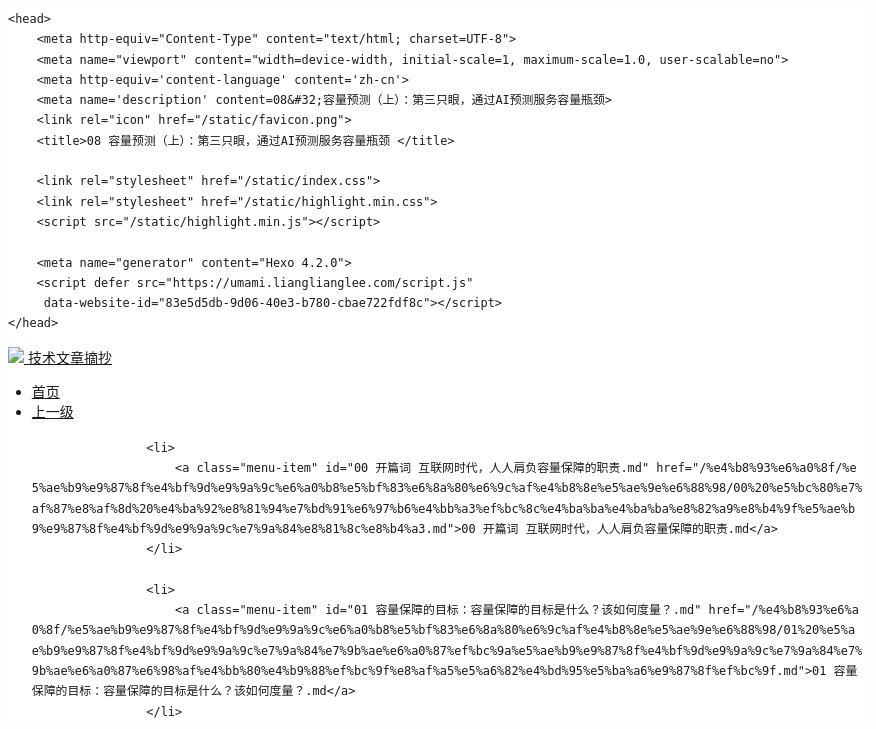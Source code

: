 <!DOCTYPE html>
<html xmlns="http://www.w3.org/1999/xhtml">

<head>

    <head>
        <meta http-equiv="Content-Type" content="text/html; charset=UTF-8">
        <meta name="viewport" content="width=device-width, initial-scale=1, maximum-scale=1.0, user-scalable=no">
        <meta http-equiv='content-language' content='zh-cn'>
        <meta name='description' content=08&#32;容量预测（上）：第三只眼，通过AI预测服务容量瓶颈>
        <link rel="icon" href="/static/favicon.png">
        <title>08 容量预测（上）：第三只眼，通过AI预测服务容量瓶颈 </title>
        
        <link rel="stylesheet" href="/static/index.css">
        <link rel="stylesheet" href="/static/highlight.min.css">
        <script src="/static/highlight.min.js"></script>
        
        <meta name="generator" content="Hexo 4.2.0">
        <script defer src="https://umami.lianglianglee.com/script.js"
         data-website-id="83e5d5db-9d06-40e3-b780-cbae722fdf8c"></script>
    </head>

<body>
    <div class="book-container">
        <div class="book-sidebar">
            <div class="book-brand">
                <a href="/">
                    <img src="/static/favicon.png">
                    <span>技术文章摘抄</span>
                </a>
            </div>
            <div class="book-menu uncollapsible">
                <ul class="uncollapsible">
                    <li><a href="/" class="current-tab">首页</a></li>
                    <li><a href="../">上一级</a></li>
                </ul>
                <ul class="uncollapsible">
                    
                    <li>
                        <a class="menu-item" id="00 开篇词 互联网时代，人人肩负容量保障的职责.md" href="/%e4%b8%93%e6%a0%8f/%e5%ae%b9%e9%87%8f%e4%bf%9d%e9%9a%9c%e6%a0%b8%e5%bf%83%e6%8a%80%e6%9c%af%e4%b8%8e%e5%ae%9e%e6%88%98/00%20%e5%bc%80%e7%af%87%e8%af%8d%20%e4%ba%92%e8%81%94%e7%bd%91%e6%97%b6%e4%bb%a3%ef%bc%8c%e4%ba%ba%e4%ba%ba%e8%82%a9%e8%b4%9f%e5%ae%b9%e9%87%8f%e4%bf%9d%e9%9a%9c%e7%9a%84%e8%81%8c%e8%b4%a3.md">00 开篇词 互联网时代，人人肩负容量保障的职责.md</a>
                    </li>
                    
                    <li>
                        <a class="menu-item" id="01 容量保障的目标：容量保障的目标是什么？该如何度量？.md" href="/%e4%b8%93%e6%a0%8f/%e5%ae%b9%e9%87%8f%e4%bf%9d%e9%9a%9c%e6%a0%b8%e5%bf%83%e6%8a%80%e6%9c%af%e4%b8%8e%e5%ae%9e%e6%88%98/01%20%e5%ae%b9%e9%87%8f%e4%bf%9d%e9%9a%9c%e7%9a%84%e7%9b%ae%e6%a0%87%ef%bc%9a%e5%ae%b9%e9%87%8f%e4%bf%9d%e9%9a%9c%e7%9a%84%e7%9b%ae%e6%a0%87%e6%98%af%e4%bb%80%e4%b9%88%ef%bc%9f%e8%af%a5%e5%a6%82%e4%bd%95%e5%ba%a6%e9%87%8f%ef%bc%9f.md">01 容量保障的目标：容量保障的目标是什么？该如何度量？.md</a>
                    </li>
                    